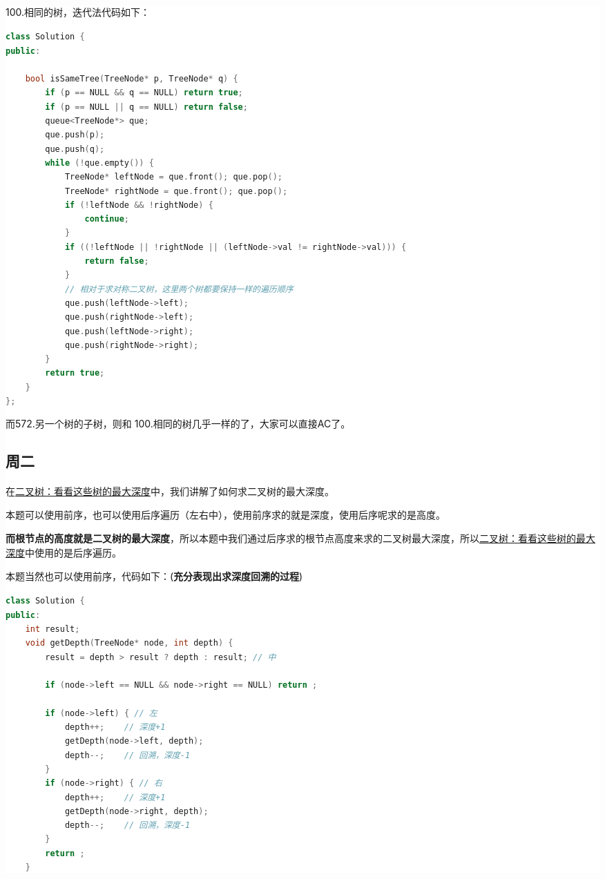 100.相同的树，迭代法代码如下：

```CPP
class Solution {
public:

    bool isSameTree(TreeNode* p, TreeNode* q) {
        if (p == NULL && q == NULL) return true;
        if (p == NULL || q == NULL) return false;
        queue<TreeNode*> que;
        que.push(p);
        que.push(q);
        while (!que.empty()) {
            TreeNode* leftNode = que.front(); que.pop();
            TreeNode* rightNode = que.front(); que.pop();
            if (!leftNode && !rightNode) {
                continue;
            }
            if ((!leftNode || !rightNode || (leftNode->val != rightNode->val))) {
                return false;
            }
            // 相对于求对称二叉树，这里两个树都要保持一样的遍历顺序
            que.push(leftNode->left);
            que.push(rightNode->left);
            que.push(leftNode->right);
            que.push(rightNode->right);
        }
        return true;
    }
};

```

而572.另一个树的子树，则和 100.相同的树几乎一样的了，大家可以直接AC了。

## 周二

在[二叉树：看看这些树的最大深度](https://programmercarl.com/0104.二叉树的最大深度.html)中，我们讲解了如何求二叉树的最大深度。

本题可以使用前序，也可以使用后序遍历（左右中），使用前序求的就是深度，使用后序呢求的是高度。

**而根节点的高度就是二叉树的最大深度**，所以本题中我们通过后序求的根节点高度来求的二叉树最大深度，所以[二叉树：看看这些树的最大深度](https://programmercarl.com/0104.二叉树的最大深度.html)中使用的是后序遍历。

本题当然也可以使用前序，代码如下：(**充分表现出求深度回溯的过程**)
```CPP
class Solution {
public:
    int result;
    void getDepth(TreeNode* node, int depth) {
        result = depth > result ? depth : result; // 中

        if (node->left == NULL && node->right == NULL) return ;

        if (node->left) { // 左
            depth++;    // 深度+1
            getDepth(node->left, depth);
            depth--;    // 回溯，深度-1
        }
        if (node->right) { // 右
            depth++;    // 深度+1
            getDepth(node->right, depth);
            depth--;    // 回溯，深度-1
        }
        return ;
    }
```